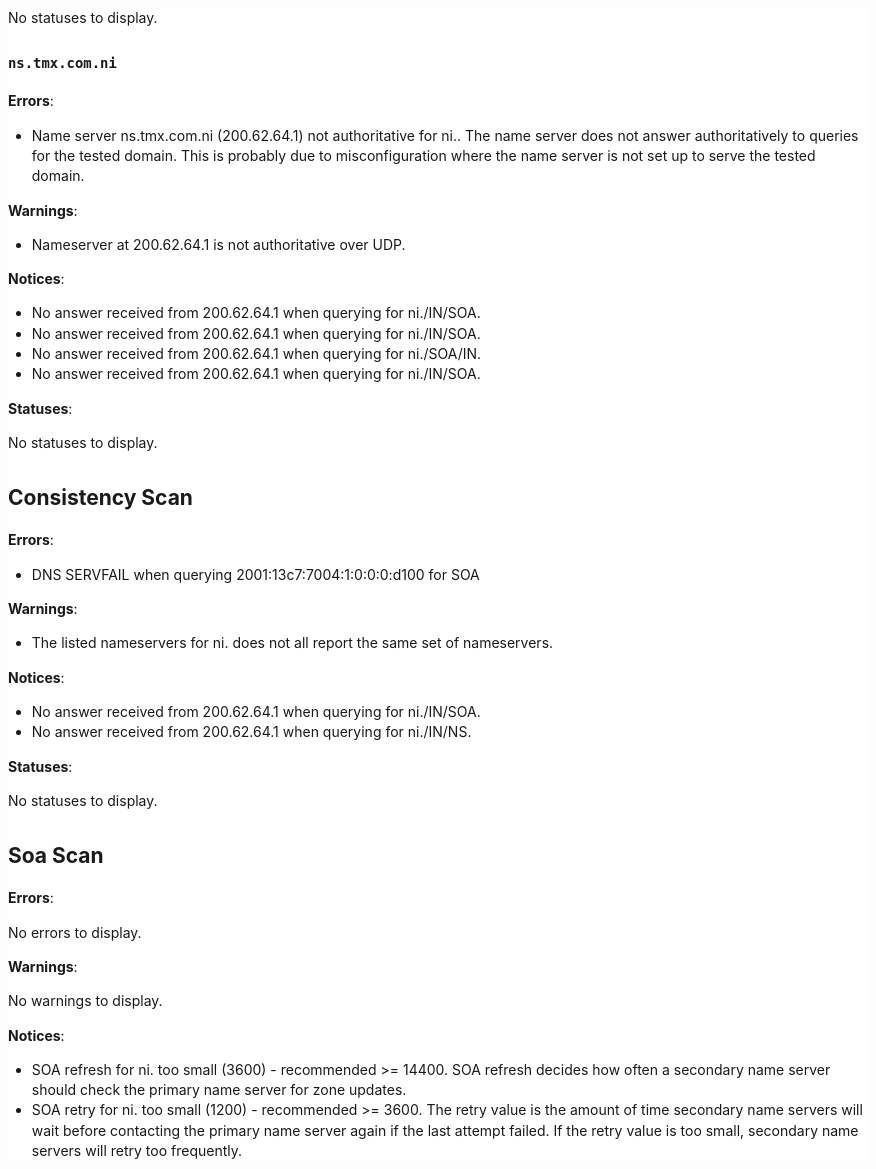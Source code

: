 No statuses to display.

### `ns.tmx.com.ni`

**Errors**:

* Name server ns.tmx.com.ni (200.62.64.1) not authoritative for ni.. The name server does not answer authoritatively to queries for the tested domain.  This is probably due to misconfiguration where the name server is not set up to serve the tested domain.

**Warnings**:

* Nameserver at 200.62.64.1 is not authoritative over UDP.

**Notices**:

* No answer received from 200.62.64.1 when querying for ni./IN/SOA.
* No answer received from 200.62.64.1 when querying for ni./IN/SOA.
* No answer received from 200.62.64.1 when querying for ni./SOA/IN.
* No answer received from 200.62.64.1 when querying for ni./IN/SOA.

**Statuses**:

No statuses to display.

## Consistency Scan

**Errors**:

* DNS SERVFAIL when querying 2001:13c7:7004:1:0:0:0:d100 for SOA

**Warnings**:

* The listed nameservers for ni. does not all report the same set of nameservers.

**Notices**:

* No answer received from 200.62.64.1 when querying for ni./IN/SOA.
* No answer received from 200.62.64.1 when querying for ni./IN/NS.

**Statuses**:

No statuses to display.

## Soa Scan

**Errors**:

No errors to display.

**Warnings**:

No warnings to display.

**Notices**:

* SOA refresh for ni. too small (3600) - recommended >= 14400. SOA refresh decides how often a secondary name server should check the primary name server for zone updates.
* SOA retry for ni. too small (1200) - recommended >= 3600. The retry value is the amount of time secondary name servers will wait before contacting the primary name server again if the last attempt failed. If the retry value is too small, secondary name servers will retry too frequently.
